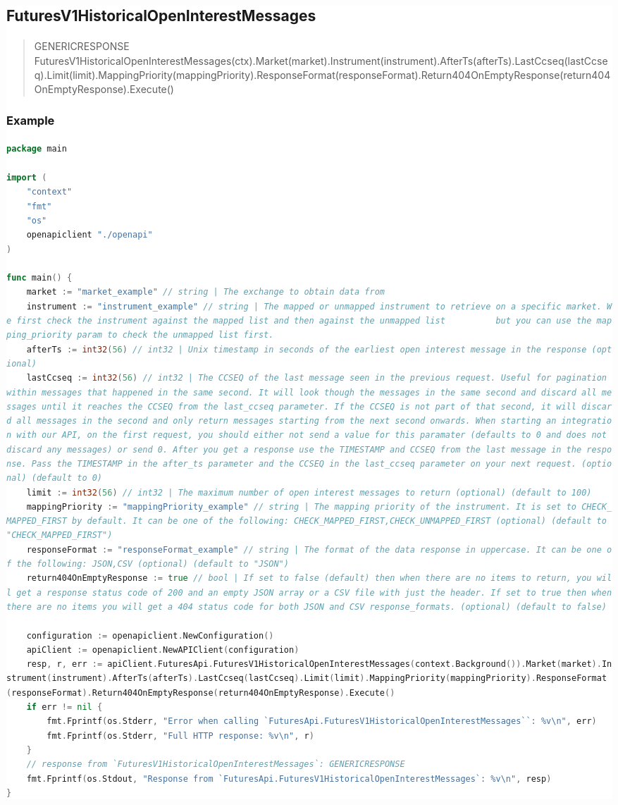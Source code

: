 
## FuturesV1HistoricalOpenInterestMessages

> GENERICRESPONSE FuturesV1HistoricalOpenInterestMessages(ctx).Market(market).Instrument(instrument).AfterTs(afterTs).LastCcseq(lastCcseq).Limit(limit).MappingPriority(mappingPriority).ResponseFormat(responseFormat).Return404OnEmptyResponse(return404OnEmptyResponse).Execute()



### Example

```go
package main

import (
    "context"
    "fmt"
    "os"
    openapiclient "./openapi"
)

func main() {
    market := "market_example" // string | The exchange to obtain data from
    instrument := "instrument_example" // string | The mapped or unmapped instrument to retrieve on a specific market. We first check the instrument against the mapped list and then against the unmapped list          but you can use the mapping_priority param to check the unmapped list first.
    afterTs := int32(56) // int32 | Unix timestamp in seconds of the earliest open interest message in the response (optional)
    lastCcseq := int32(56) // int32 | The CCSEQ of the last message seen in the previous request. Useful for pagination within messages that happened in the same second. It will look though the messages in the same second and discard all messages until it reaches the CCSEQ from the last_ccseq parameter. If the CCSEQ is not part of that second, it will discard all messages in the second and only return messages starting from the next second onwards. When starting an integration with our API, on the first request, you should either not send a value for this paramater (defaults to 0 and does not discard any messages) or send 0. After you get a response use the TIMESTAMP and CCSEQ from the last message in the response. Pass the TIMESTAMP in the after_ts parameter and the CCSEQ in the last_ccseq parameter on your next request. (optional) (default to 0)
    limit := int32(56) // int32 | The maximum number of open interest messages to return (optional) (default to 100)
    mappingPriority := "mappingPriority_example" // string | The mapping priority of the instrument. It is set to CHECK_MAPPED_FIRST by default. It can be one of the following: CHECK_MAPPED_FIRST,CHECK_UNMAPPED_FIRST (optional) (default to "CHECK_MAPPED_FIRST")
    responseFormat := "responseFormat_example" // string | The format of the data response in uppercase. It can be one of the following: JSON,CSV (optional) (default to "JSON")
    return404OnEmptyResponse := true // bool | If set to false (default) then when there are no items to return, you will get a response status code of 200 and an empty JSON array or a CSV file with just the header. If set to true then when there are no items you will get a 404 status code for both JSON and CSV response_formats. (optional) (default to false)

    configuration := openapiclient.NewConfiguration()
    apiClient := openapiclient.NewAPIClient(configuration)
    resp, r, err := apiClient.FuturesApi.FuturesV1HistoricalOpenInterestMessages(context.Background()).Market(market).Instrument(instrument).AfterTs(afterTs).LastCcseq(lastCcseq).Limit(limit).MappingPriority(mappingPriority).ResponseFormat(responseFormat).Return404OnEmptyResponse(return404OnEmptyResponse).Execute()
    if err != nil {
        fmt.Fprintf(os.Stderr, "Error when calling `FuturesApi.FuturesV1HistoricalOpenInterestMessages``: %v\n", err)
        fmt.Fprintf(os.Stderr, "Full HTTP response: %v\n", r)
    }
    // response from `FuturesV1HistoricalOpenInterestMessages`: GENERICRESPONSE
    fmt.Fprintf(os.Stdout, "Response from `FuturesApi.FuturesV1HistoricalOpenInterestMessages`: %v\n", resp)
}
```